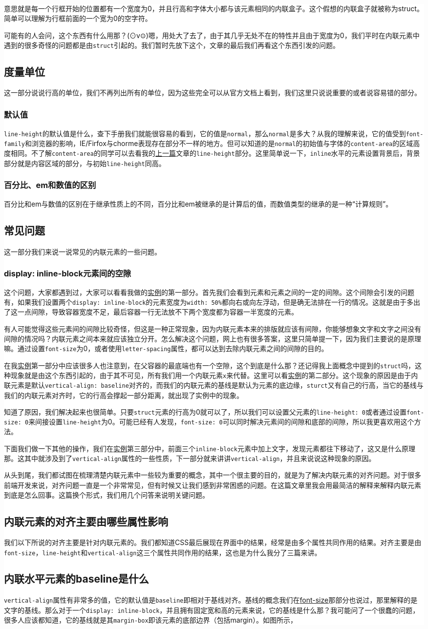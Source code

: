 意思就是每一个行框开始的位置都有一个宽度为0，并且行高和字体大小都与该元素相同的内联盒子。这个假想的内联盒子就被称为struct。简单可以理解为行框前面的一个宽为0的空字符。

可能有的人会问，这个东西有什么用那？(⊙v⊙)嗯，用处大了去了，由于其几乎无处不在的特性并且由于宽度为0，我们平时在内联元素中遇到的很多奇怪的问题都是由`struct`引起的。我们暂时先放下这个，文章的最后我们再看这个东西引发的问题。

## 度量单位
这一部分说说行高的单位，我们不再列出所有的单位，因为这些完全可以从官方文档上看到，我们这里只说说重要的或者说容易错的部分。

### 默认值
`line-height`的默认值是什么，查下手册我们就能很容易的看到，它的值是`normal`，那么`normal`是多大？从我的理解来说，它的值受到`font-family`和浏览器的影响，IE/Firfox与chorme表现存在部分不一样的地方。但可以知道的是`normal`的初始值与字体的`content-area`的区域高度相同。不了解`content-area`的同学可以去看我的[上一篇](https://github.com/xwchris/blog/issues/13)文章的`line-height`部分。这里简单说一下，`inline`水平的元素设置背景后，背景部分就是内容区域的部分，与初始`line-height`同高。

### 百分比、em和数值的区别
百分比和em与数值的区别在于继承性质上的不同，百分比和em被继承的是计算后的值，而数值类型的继承的是一种“计算规则”。

## 常见问题
这一部分我们来说一说常见的内联元素的一些问题。

### display: inline-block元素间的空隙
这个问题，大家都遇到过，大家可以看看我做的[实例](https://codepen.io/xwchris/pen/deoLwO)的第一部分。首先我们会看到元素和元素之间的一定的间隙。这个间隙会引发的问题有，如果我们设置两个`display: inline-block`的元素宽度为`width: 50%`都向右或向左浮动，但是确无法排在一行的情况。这就是由于多出了这一点间隙，导致容器宽度不足，最后容器一行无法放不下两个宽度都为容器一半宽度的元素。

有人可能觉得这些元素间的间隙比较奇怪，但这是一种正常现象，因为内联元素本来的排版就应该有间隙，你能够想象文字和文字之间没有间隙的情况吗？内联元素之间本来就应该独立分开。怎么解决这个问题，网上也有很多答案，这里只简单提一下，因为我们主要说的是原理嘛。通过设置`font-size`为0，或者使用`letter-spacing`属性，都可以达到去除内联元素之间的间隙的目的。

在我[实例](https://codepen.io/xwchris/pen/deoLwO)第一部分中应该很多人也注意到，在父容器的最底端也有一个空隙，这个到底是什么那？还记得我上面概念中提到的`struct`吗，这种现象就是由这个东西引起的，由于其不可见，所有我们用一个内联元素`x`来代替。这里可以看[实例](https://codepen.io/xwchris/pen/deoLwO)的第二部分。这个现象的原因是由于内联元素是默认`vertical-align: baseline`对齐的，而我们的内联元素的基线是默认为元素的底边缘，`sturct`又有自己的行高，当它的基线与我们的内联元素对齐时，它的行高会撑起一部分距离，就出现了实例中的现象。

知道了原因，我们解决起来也很简单。只要`struct`元素的行高为0就可以了，所以我们可以设置父元素的`line-height: 0`或者通过设置`font-size: 0`来间接设置`line-height`为0。可能已经有人发现，`font-size: 0`可以同时解决元素间的间隙和底部的间隙，所以我更喜欢用这个方法。

下面我们做一下其他的操作，我们在[实例](https://codepen.io/xwchris/pen/deoLwO)第三部分中，前面三个`inline-block`元素中加上文字，发现元素都往下移动了，这又是什么原理那。这其中就涉及到了`vertical-align`属性的一些性质，下一部分就来讲讲`vertical-align`，并且来说说这种现象的原因。

从头到尾，我们都试图在梳理清楚内联元素中一些较为重要的概念，其中一个很主要的目的，就是为了解决内联元素的对齐问题。对于很多前端开发来说，对齐问题一直是一个非常常见，但有时候又让我们感到非常困惑的问题。在这篇文章里我会用最简洁的解释来解释内联元素到底是怎么回事。这篇换个形式，我们用几个问答来说明关键问题。

## 内联元素的对齐主要由哪些属性影响
我们以下所说的对齐主要是针对内联元素的。我们都知道CSS最后展现在界面中的结果，经常是由多个属性共同作用的结果。对齐主要是由`font-size`，`line-height`和`vertical-align`这三个属性共同作用的结果，这也是为什么我分了三篇来讲。

## 内联水平元素的baseline是什么
`vertical-align`属性有非常多的值，它的默认值是`baseline`即相对于基线对齐。基线的概念我们在[font-size](www.baidu.com)那部分也说过，那里解释的是文字的基线。那么对于一个`display: inline-block`，并且拥有固定宽和高的元素来说，它的基线是什么那？我可能问了一个很蠢的问题，很多人应该都知道，它的基线就是其`margin-box`即该元素的底部边界（包括margin）。如图所示，
